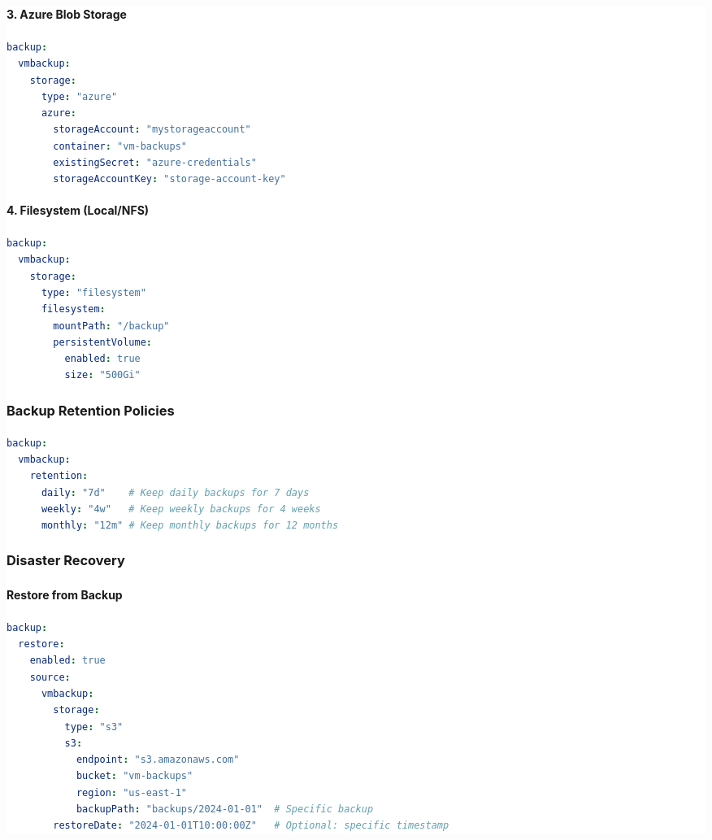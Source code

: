 #### 3. Azure Blob Storage
```yaml
backup:
  vmbackup:
    storage:
      type: "azure"
      azure:
        storageAccount: "mystorageaccount"
        container: "vm-backups"
        existingSecret: "azure-credentials"
        storageAccountKey: "storage-account-key"
```

#### 4. Filesystem (Local/NFS)
```yaml
backup:
  vmbackup:
    storage:
      type: "filesystem"
      filesystem:
        mountPath: "/backup"
        persistentVolume:
          enabled: true
          size: "500Gi"
```

### Backup Retention Policies

```yaml
backup:
  vmbackup:
    retention:
      daily: "7d"    # Keep daily backups for 7 days
      weekly: "4w"   # Keep weekly backups for 4 weeks  
      monthly: "12m" # Keep monthly backups for 12 months
```

### Disaster Recovery

#### Restore from Backup
```yaml
backup:
  restore:
    enabled: true
    source:
      vmbackup:
        storage:
          type: "s3"
          s3:
            endpoint: "s3.amazonaws.com"
            bucket: "vm-backups"
            region: "us-east-1"
            backupPath: "backups/2024-01-01"  # Specific backup
        restoreDate: "2024-01-01T10:00:00Z"   # Optional: specific timestamp
```
